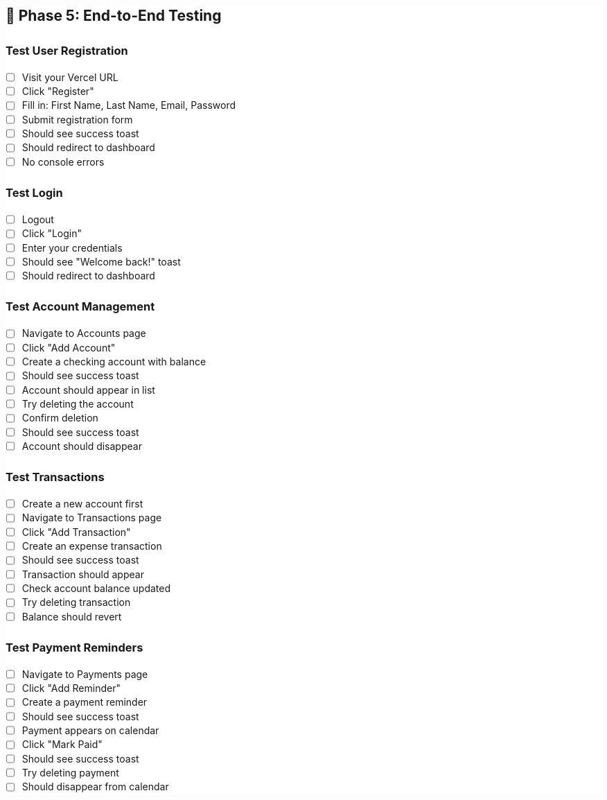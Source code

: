 
## 🧪 Phase 5: End-to-End Testing

### Test User Registration
- [ ] Visit your Vercel URL
- [ ] Click "Register"
- [ ] Fill in: First Name, Last Name, Email, Password
- [ ] Submit registration form
- [ ] Should see success toast
- [ ] Should redirect to dashboard
- [ ] No console errors

### Test Login
- [ ] Logout
- [ ] Click "Login"
- [ ] Enter your credentials
- [ ] Should see "Welcome back!" toast
- [ ] Should redirect to dashboard

### Test Account Management
- [ ] Navigate to Accounts page
- [ ] Click "Add Account"
- [ ] Create a checking account with balance
- [ ] Should see success toast
- [ ] Account should appear in list
- [ ] Try deleting the account
- [ ] Confirm deletion
- [ ] Should see success toast
- [ ] Account should disappear

### Test Transactions
- [ ] Create a new account first
- [ ] Navigate to Transactions page
- [ ] Click "Add Transaction"
- [ ] Create an expense transaction
- [ ] Should see success toast
- [ ] Transaction should appear
- [ ] Check account balance updated
- [ ] Try deleting transaction
- [ ] Balance should revert

### Test Payment Reminders
- [ ] Navigate to Payments page
- [ ] Click "Add Reminder"
- [ ] Create a payment reminder
- [ ] Should see success toast
- [ ] Payment appears on calendar
- [ ] Click "Mark Paid"
- [ ] Should see success toast
- [ ] Try deleting payment
- [ ] Should disappear from calendar
